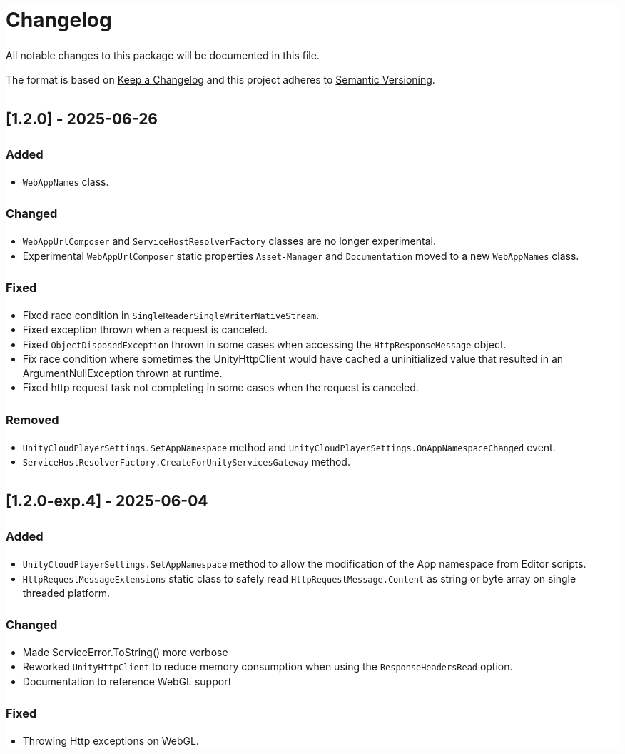 # Changelog

All notable changes to this package will be documented in this file.

The format is based on [Keep a Changelog](http://keepachangelog.com/en/1.0.0/)
and this project adheres to [Semantic Versioning](http://semver.org/spec/v2.0.0.html).

## [1.2.0] - 2025-06-26

### Added
- `WebAppNames` class.

### Changed
- `WebAppUrlComposer` and `ServiceHostResolverFactory` classes are no longer experimental.
- Experimental `WebAppUrlComposer` static properties `Asset-Manager` and `Documentation` moved to a new `WebAppNames` class.

### Fixed
- Fixed race condition in `SingleReaderSingleWriterNativeStream`.
- Fixed exception thrown when a request is canceled.
- Fixed `ObjectDisposedException` thrown in some cases when accessing the `HttpResponseMessage` object.
- Fix race condition where sometimes the UnityHttpClient would have cached a uninitialized value that resulted in an ArgumentNullException thrown at runtime.
- Fixed http request task not completing in some cases when the request is canceled.

### Removed
- `UnityCloudPlayerSettings.SetAppNamespace` method and `UnityCloudPlayerSettings.OnAppNamespaceChanged` event.
- `ServiceHostResolverFactory.CreateForUnityServicesGateway` method.

## [1.2.0-exp.4] - 2025-06-04

### Added
- `UnityCloudPlayerSettings.SetAppNamespace` method to allow the modification of the App namespace from Editor scripts.
- `HttpRequestMessageExtensions` static class to safely read `HttpRequestMessage.Content` as string or byte array on single threaded platform.

### Changed
- Made ServiceError.ToString() more verbose
- Reworked `UnityHttpClient` to reduce memory consumption when using the `ResponseHeadersRead` option.
- Documentation to reference WebGL support

### Fixed
- Throwing Http exceptions on WebGL.
